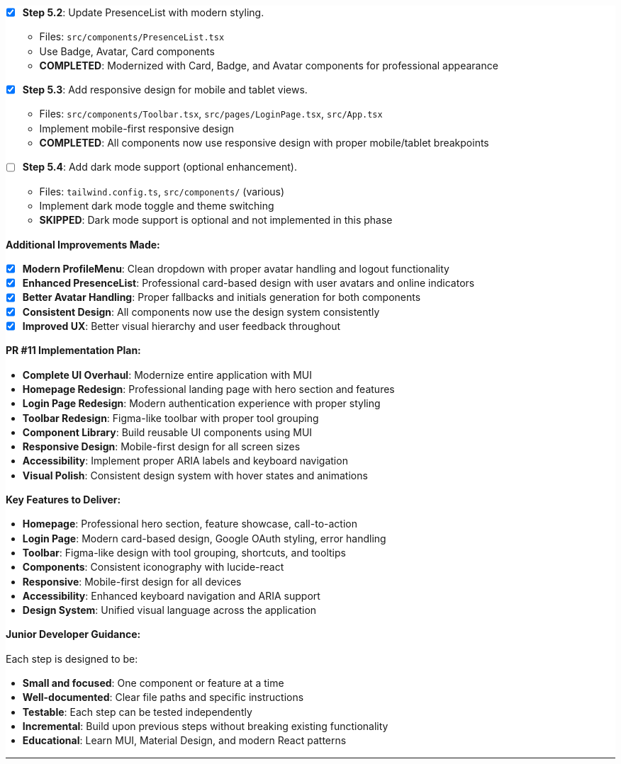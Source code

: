 - [x] **Step 5.2**: Update PresenceList with modern styling.
  - Files: `src/components/PresenceList.tsx`
  - Use Badge, Avatar, Card components
  - **COMPLETED**: Modernized with Card, Badge, and Avatar components for professional appearance

- [x] **Step 5.3**: Add responsive design for mobile and tablet views.
  - Files: `src/components/Toolbar.tsx`, `src/pages/LoginPage.tsx`, `src/App.tsx`
  - Implement mobile-first responsive design
  - **COMPLETED**: All components now use responsive design with proper mobile/tablet breakpoints

- [ ] **Step 5.4**: Add dark mode support (optional enhancement).
  - Files: `tailwind.config.ts`, `src/components/` (various)
  - Implement dark mode toggle and theme switching
  - **SKIPPED**: Dark mode support is optional and not implemented in this phase

**Additional Improvements Made:**

- [x] **Modern ProfileMenu**: Clean dropdown with proper avatar handling and logout functionality
- [x] **Enhanced PresenceList**: Professional card-based design with user avatars and online indicators
- [x] **Better Avatar Handling**: Proper fallbacks and initials generation for both components
- [x] **Consistent Design**: All components now use the design system consistently
- [x] **Improved UX**: Better visual hierarchy and user feedback throughout

**PR #11 Implementation Plan:**

- **Complete UI Overhaul**: Modernize entire application with MUI
- **Homepage Redesign**: Professional landing page with hero section and features
- **Login Page Redesign**: Modern authentication experience with proper styling
- **Toolbar Redesign**: Figma-like toolbar with proper tool grouping
- **Component Library**: Build reusable UI components using MUI
- **Responsive Design**: Mobile-first design for all screen sizes
- **Accessibility**: Implement proper ARIA labels and keyboard navigation
- **Visual Polish**: Consistent design system with hover states and animations

**Key Features to Deliver:**

- **Homepage**: Professional hero section, feature showcase, call-to-action
- **Login Page**: Modern card-based design, Google OAuth styling, error handling
- **Toolbar**: Figma-like design with tool grouping, shortcuts, and tooltips
- **Components**: Consistent iconography with lucide-react
- **Responsive**: Mobile-first design for all devices
- **Accessibility**: Enhanced keyboard navigation and ARIA support
- **Design System**: Unified visual language across the application

**Junior Developer Guidance:**

Each step is designed to be:

- **Small and focused**: One component or feature at a time
- **Well-documented**: Clear file paths and specific instructions
- **Testable**: Each step can be tested independently
- **Incremental**: Build upon previous steps without breaking existing functionality
- **Educational**: Learn MUI, Material Design, and modern React patterns

---
